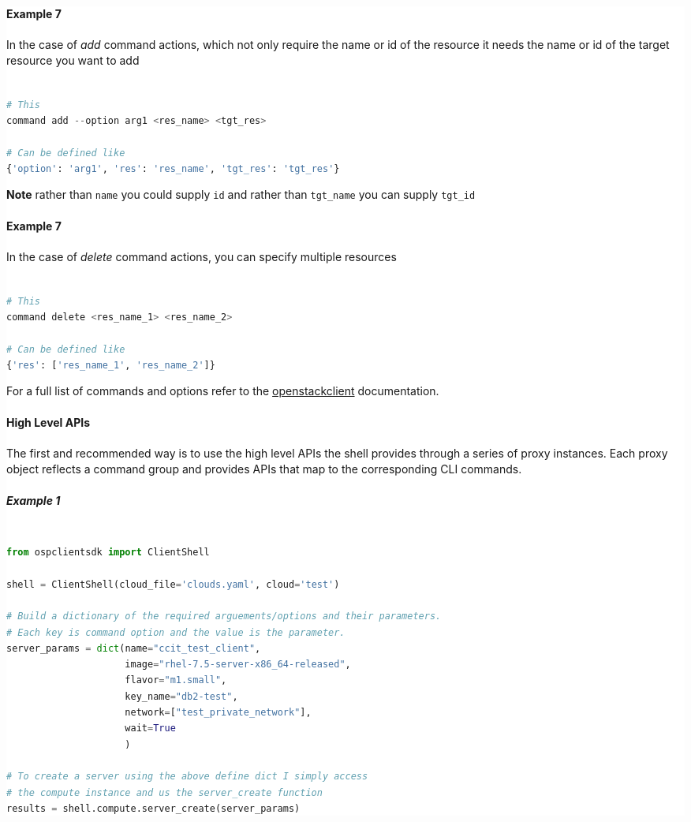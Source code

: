 #### Example 7
In the case of *add* command actions, which not only require the name or id of the resource
it needs the name or id of the target resource you want to add
```python

# This
command add --option arg1 <res_name> <tgt_res>

# Can be defined like
{'option': 'arg1', 'res': 'res_name', 'tgt_res': 'tgt_res'}
```
**Note** rather than `name` you could supply `id` and rather than `tgt_name` you can supply `tgt_id` 

#### Example 7
In the case of *delete* command actions, you can specify multiple resources
```python

# This
command delete <res_name_1> <res_name_2>

# Can be defined like
{'res': ['res_name_1', 'res_name_2']}
```


For a full list of commands and options refer to the
[openstackclient](https://docs.openstack.org/python-openstackclient/latest/cli/command-list.html) documentation. 

#### High Level APIs
The first and recommended way is to use the high level APIs the shell provides 
through a series of proxy instances. Each proxy object reflects a command group
and provides APIs that map to the corresponding CLI commands.



##### Example 1

```python

from ospclientsdk import ClientShell

shell = ClientShell(cloud_file='clouds.yaml', cloud='test')

# Build a dictionary of the required arguements/options and their parameters.
# Each key is command option and the value is the parameter.
server_params = dict(name="ccit_test_client",
                     image="rhel-7.5-server-x86_64-released",
                     flavor="m1.small",
                     key_name="db2-test",
                     network=["test_private_network"],
                     wait=True
                     )

# To create a server using the above define dict I simply access
# the compute instance and us the server_create function
results = shell.compute.server_create(server_params)
``` 
